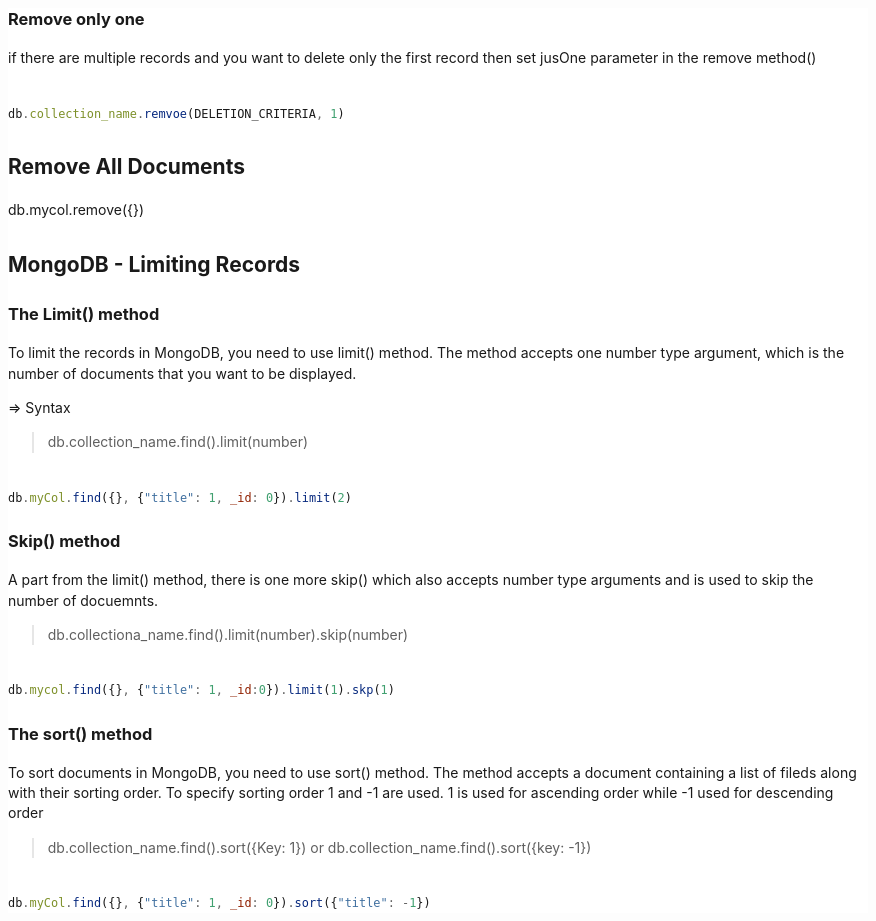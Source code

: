 ### Remove only one

if there are multiple records and you want to delete only the first record
then set jusOne parameter in the remove method()

```js

db.collection_name.remvoe(DELETION_CRITERIA, 1)

```

## Remove All Documents

db.mycol.remove({})


## MongoDB - Limiting Records

### The Limit() method

To limit the records in MongoDB, you need to use limit() method. The method
accepts one number type argument, which is the number of documents that
you want to be displayed.

=> Syntax

> db.collection_name.find().limit(number)

```js

db.myCol.find({}, {"title": 1, _id: 0}).limit(2)
```

### Skip() method

A part from the limit() method, there is one more skip() which also accepts
number type arguments and is used to skip the number of docuemnts.

> db.collectiona_name.find().limit(number).skip(number)

```js

db.mycol.find({}, {"title": 1, _id:0}).limit(1).skp(1)
```

### The sort() method

To sort documents in MongoDB, you need to use sort() method. The method
accepts a document containing a list of fileds along with their sorting
order. To specify sorting order 1 and -1 are used. 1
is used for ascending order while -1 used for descending order

>db.collection_name.find().sort({Key: 1})  or db.collection_name.find().sort({key: -1})

```js

db.myCol.find({}, {"title": 1, _id: 0}).sort({"title": -1})

```
